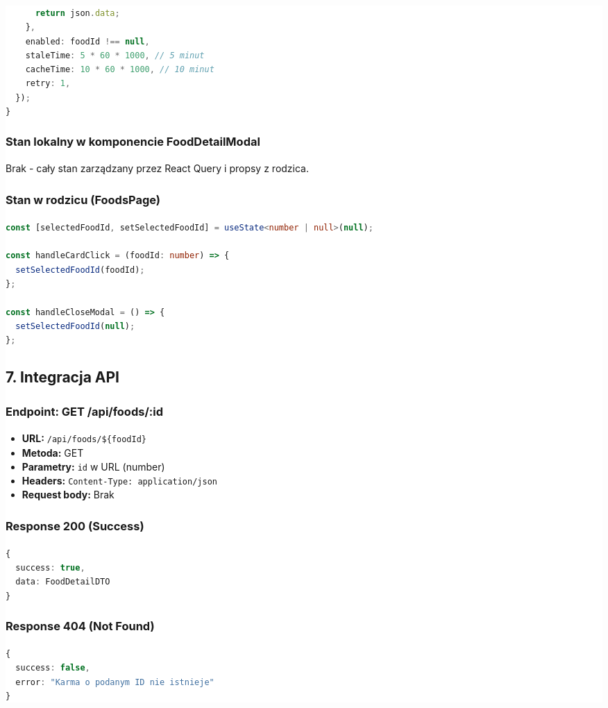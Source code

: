 ```ts
      return json.data;
    },
    enabled: foodId !== null,
    staleTime: 5 * 60 * 1000, // 5 minut
    cacheTime: 10 * 60 * 1000, // 10 minut
    retry: 1,
  });
}
```

### Stan lokalny w komponencie FoodDetailModal
Brak - cały stan zarządzany przez React Query i propsy z rodzica.

### Stan w rodzicu (FoodsPage)
```ts
const [selectedFoodId, setSelectedFoodId] = useState<number | null>(null);

const handleCardClick = (foodId: number) => {
  setSelectedFoodId(foodId);
};

const handleCloseModal = () => {
  setSelectedFoodId(null);
};
```

## 7. Integracja API

### Endpoint: GET /api/foods/:id
- **URL:** `/api/foods/${foodId}`
- **Metoda:** GET
- **Parametry:** `id` w URL (number)
- **Headers:** `Content-Type: application/json`
- **Request body:** Brak

### Response 200 (Success)
```ts
{
  success: true,
  data: FoodDetailDTO
}
```

### Response 404 (Not Found)
```ts
{
  success: false,
  error: "Karma o podanym ID nie istnieje"
}
```
